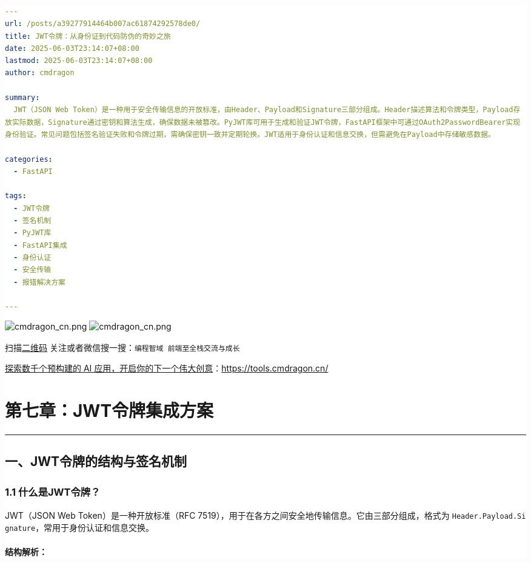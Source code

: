 ```yaml
---
url: /posts/a39277914464b007ac61874292578de0/
title: JWT令牌：从身份证到代码防伪的奇妙之旅
date: 2025-06-03T23:14:07+08:00
lastmod: 2025-06-03T23:14:07+08:00
author: cmdragon

summary:
  JWT（JSON Web Token）是一种用于安全传输信息的开放标准，由Header、Payload和Signature三部分组成。Header描述算法和令牌类型，Payload存放实际数据，Signature通过密钥和算法生成，确保数据未被篡改。PyJWT库可用于生成和验证JWT令牌，FastAPI框架中可通过OAuth2PasswordBearer实现身份验证。常见问题包括签名验证失败和令牌过期，需确保密钥一致并定期轮换。JWT适用于身份认证和信息交换，但需避免在Payload中存储敏感数据。

categories:
  - FastAPI

tags:
  - JWT令牌
  - 签名机制
  - PyJWT库
  - FastAPI集成
  - 身份认证
  - 安全传输
  - 报错解决方案

---
```


<img src="https://static.shutu.cn/shutu/jpeg/openff/2025-06-04/a7247425a44498bda1f03f517b236f79.jpeg" title="cmdragon_cn.png" alt="cmdragon_cn.png"/>

<img src="https://api2.cmdragon.cn/upload/cmder/20250304_012821924.jpg" title="cmdragon_cn.png" alt="cmdragon_cn.png"/>


扫描[二维码](https://api2.cmdragon.cn/upload/cmder/20250304_012821924.jpg)
关注或者微信搜一搜：`编程智域 前端至全栈交流与成长`

[探索数千个预构建的 AI 应用，开启你的下一个伟大创意](https://tools.cmdragon.cn/zh/apps?category=ai_chat)：https://tools.cmdragon.cn/

# 第七章：JWT令牌集成方案

---

## 一、JWT令牌的结构与签名机制

### 1.1 什么是JWT令牌？

JWT（JSON Web Token）是一种开放标准（RFC
7519），用于在各方之间安全地传输信息。它由三部分组成，格式为 `Header.Payload.Signature`，常用于身份认证和信息交换。

#### 结构解析：
